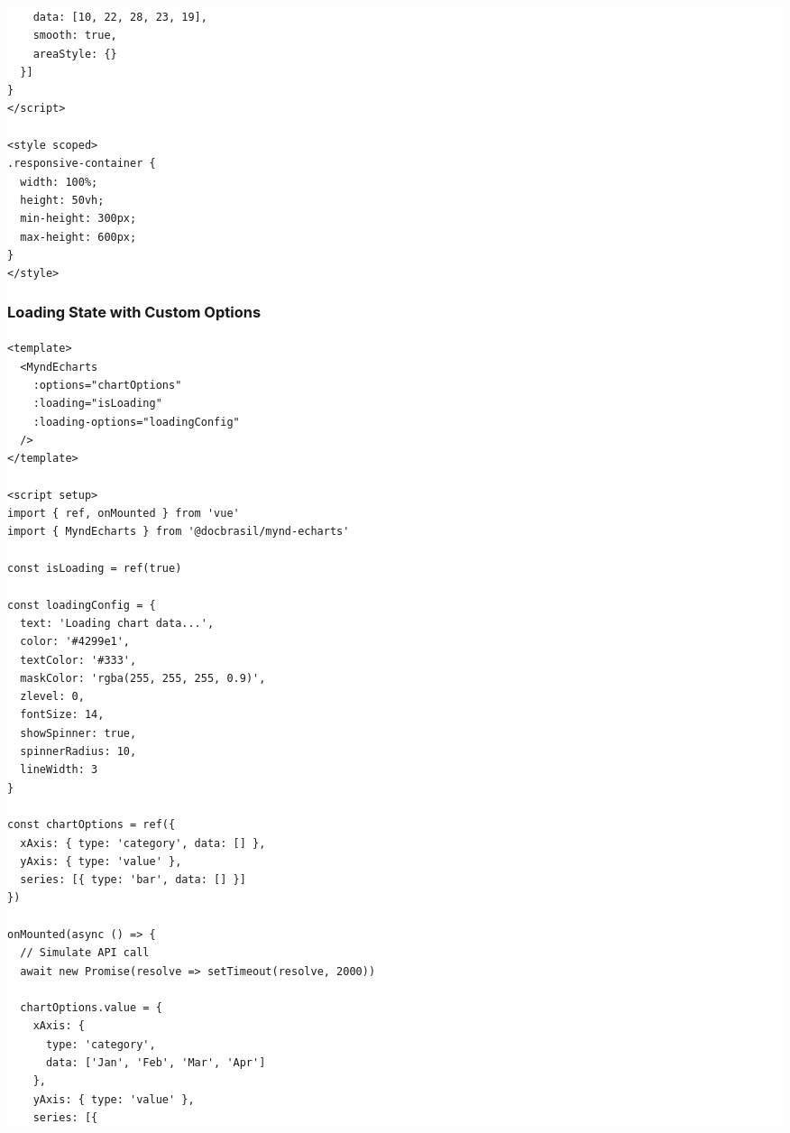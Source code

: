 ```vue
    data: [10, 22, 28, 23, 19],
    smooth: true,
    areaStyle: {}
  }]
}
</script>

<style scoped>
.responsive-container {
  width: 100%;
  height: 50vh;
  min-height: 300px;
  max-height: 600px;
}
</style>
```

### Loading State with Custom Options

```vue
<template>
  <MyndEcharts 
    :options="chartOptions"
    :loading="isLoading"
    :loading-options="loadingConfig"
  />
</template>

<script setup>
import { ref, onMounted } from 'vue'
import { MyndEcharts } from '@docbrasil/mynd-echarts'

const isLoading = ref(true)

const loadingConfig = {
  text: 'Loading chart data...',
  color: '#4299e1',
  textColor: '#333',
  maskColor: 'rgba(255, 255, 255, 0.9)',
  zlevel: 0,
  fontSize: 14,
  showSpinner: true,
  spinnerRadius: 10,
  lineWidth: 3
}

const chartOptions = ref({
  xAxis: { type: 'category', data: [] },
  yAxis: { type: 'value' },
  series: [{ type: 'bar', data: [] }]
})

onMounted(async () => {
  // Simulate API call
  await new Promise(resolve => setTimeout(resolve, 2000))
  
  chartOptions.value = {
    xAxis: {
      type: 'category',
      data: ['Jan', 'Feb', 'Mar', 'Apr']
    },
    yAxis: { type: 'value' },
    series: [{
```